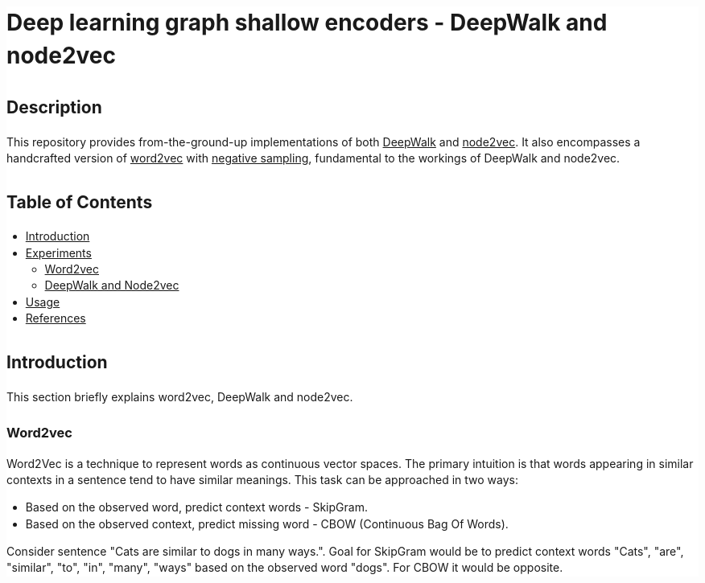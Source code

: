 # Deep learning graph shallow encoders - DeepWalk and node2vec

## Description

This repository provides from-the-ground-up implementations of both [DeepWalk](https://arxiv.org/abs/1403.6652) 
and [node2vec](https://arxiv.org/abs/1607.00653). It also encompasses a handcrafted version of
[word2vec](http://arxiv.org/abs/1301.3781) 
with [negative sampling](http://arxiv.org/abs/1310.4546), 
fundamental to the workings of DeepWalk and node2vec.

## Table of Contents

- [Introduction](#introduction)
- [Experiments](#experiments)
  * [Word2vec](#word2vec-1)
  * [DeepWalk and Node2vec](#deepwalk-and-node2vec)
- [Usage](#usage)
- [References](#references)

## Introduction

This section briefly explains word2vec, DeepWalk and node2vec.

### Word2vec

Word2Vec is a technique to represent words as continuous vector spaces. 
The primary intuition is that words appearing in similar contexts in a sentence 
tend to have similar meanings. This task can be approached in two ways:
- Based on the observed word, predict context words - SkipGram.
- Based on the observed context, predict missing word - CBOW (Continuous Bag Of Words).

Consider sentence "Cats are similar to dogs in many ways.". Goal for SkipGram would
be to predict context words "Cats", "are", "similar", "to", "in", "many", "ways" based
on the observed word "dogs". For CBOW it would be opposite.
